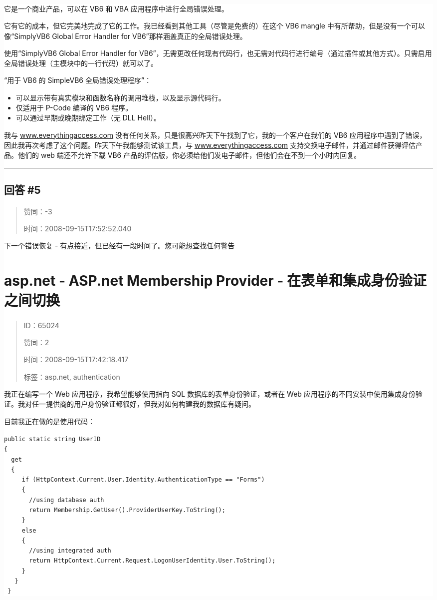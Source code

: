 它是一个商业产品，可以在 VB6 和 VBA 应用程序中进行全局错误处理。

它有它的成本，但它完美地完成了它的工作。我已经看到其他工具（尽管是免费的）在这个 VB6 mangle 中有所帮助，但是没有一个可以像“SimplyVB6 Global Error Handler for VB6”那样涵盖真正的全局错误处理。

使用“SimplyVB6 Global Error Handler for VB6”，无需更改任何现有代码行，也无需对代码行进行编号（通过插件或其他方式）。只需启用全局错误处理（主模块中的一行代码）就可以了。

“用于 VB6 的 SimpleVB6 全局错误处理程序”：

*   可以显示带有真实模块和函数名称的调用堆栈，以及显示源代码行。
*   仅适用于 P-Code 编译的 VB6 程序。
*   可以通过早期或晚期绑定工作（无 DLL Hell）。

我与 www.everythingaccess.com 没有任何关系，只是很高兴昨天下午找到了它，我的一个客户在我们的 VB6 应用程序中遇到了错误，因此我再次考虑了这个问题。昨天下午我能够测试该工具，与 www.everythingaccess.com 支持交换电子邮件，并通过邮件获得评估产品。他们的 web 端还不允许下载 VB6 产品的评估版，你必须给他们发电子邮件，但他们会在不到一个小时内回复。

* * *

## 回答 #5

> 赞同：-3
> 
> 时间：2008-09-15T17:52:52.040

下一个错误恢复 - 有点接近，但已经有一段时间了。您可能想查找任何警告

# asp.net - ASP.net Membership Provider - 在表单和集成身份验证之间切换

> ID：65024
> 
> 赞同：2
> 
> 时间：2008-09-15T17:42:18.417
> 
> 标签：asp.net, authentication

我正在编写一个 Web 应用程序，我希望能够使用指向 SQL 数据库的表单身份验证，或者在 Web 应用程序的不同安装中使用集成身份验证。我对任一提供商的用户身份验证都很好，但我对如何构建我的数据库有疑问。

目前我正在做的是使用代码：

```
public static string UserID
{
  get
  {
     if (HttpContext.Current.User.Identity.AuthenticationType == "Forms")
     {
       //using database auth
       return Membership.GetUser().ProviderUserKey.ToString();
     }
     else
     {
       //using integrated auth
       return HttpContext.Current.Request.LogonUserIdentity.User.ToString();
     }
   }
 } 
```
